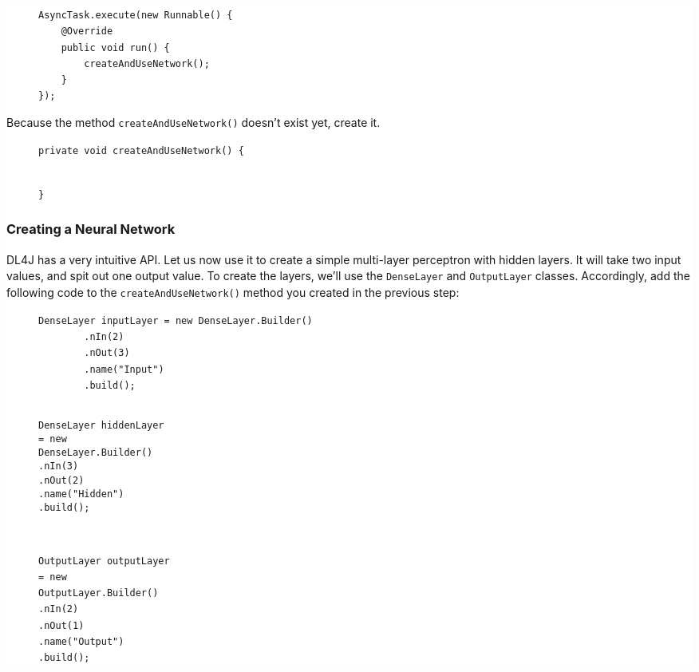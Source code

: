 <figure class="highlight"><pre><code class="language-java" data-lang="java"><span class="n">AsyncTask</span><span class="o">.</span><span class="na">execute</span><span class="o">(</span><span class="k">new</span> <span class="n">Runnable</span><span class="o">()</span> <span class="o">{</span>
    <span class="nd">@Override</span>
    <span class="kd">public</span> <span class="kt">void</span> <span class="nf">run</span><span class="o">()</span> <span class="o">{</span>
        <span class="n">createAndUseNetwork</span><span class="o">();</span>
    <span class="o">}</span>
<span class="o">});</span></code></pre></figure>

<p>Because the method <code class="highlighter-rouge">createAndUseNetwork()</code> doesn’t exist yet, create it.</p>

<figure class="highlight"><pre><code class="language-java" data-lang="java"><span class="kd">private</span> <span class="kt">void</span> <span class="nf">createAndUseNetwork</span><span class="o">()</span> <span class="o">{</span>

<span class="o">}</span></code></pre></figure>

<h3 id="creating-a-neural-network">Creating a Neural Network</h3>

<p>DL4J has a very intuitive API. Let us now use it to create a simple multi-layer perceptron with hidden layers. It will take two input values, and spit out one output value. To create the layers, we’ll use the <code class="highlighter-rouge">DenseLayer</code> and <code class="highlighter-rouge">OutputLayer</code> classes. Accordingly, add the following code to the <code class="highlighter-rouge">createAndUseNetwork()</code> method you created in the previous step:</p>

<figure class="highlight"><pre><code class="language-java" data-lang="java"><span class="n">DenseLayer</span> <span class="n">inputLayer</span> <span class="o">=</span> <span class="k">new</span> <span class="n">DenseLayer</span><span class="o">.</span><span class="na">Builder</span><span class="o">()</span>
        <span class="o">.</span><span class="na">nIn</span><span class="o">(</span><span class="mi">2</span><span class="o">)</span>
        <span class="o">.</span><span class="na">nOut</span><span class="o">(</span><span class="mi">3</span><span class="o">)</span>
        <span class="o">.</span><span class="na">name</span><span class="o">(</span><span class="s">"Input"</span><span class="o">)</span>
        <span class="o">.</span><span class="na">build</span><span class="o">();</span>

<span class="n">DenseLayer</span> <span class="n">hiddenLayer</span> <span class="o">=</span> <span class="k">new</span> <span class="n">DenseLayer</span><span class="o">.</span><span class="na">Builder</span><span class="o">()</span>
        <span class="o">.</span><span class="na">nIn</span><span class="o">(</span><span class="mi">3</span><span class="o">)</span>
        <span class="o">.</span><span class="na">nOut</span><span class="o">(</span><span class="mi">2</span><span class="o">)</span>
        <span class="o">.</span><span class="na">name</span><span class="o">(</span><span class="s">"Hidden"</span><span class="o">)</span>
        <span class="o">.</span><span class="na">build</span><span class="o">();</span>

<span class="n">OutputLayer</span> <span class="n">outputLayer</span> <span class="o">=</span> <span class="k">new</span> <span class="n">OutputLayer</span><span class="o">.</span><span class="na">Builder</span><span class="o">()</span>
        <span class="o">.</span><span class="na">nIn</span><span class="o">(</span><span class="mi">2</span><span class="o">)</span>
        <span class="o">.</span><span class="na">nOut</span><span class="o">(</span><span class="mi">1</span><span class="o">)</span>
        <span class="o">.</span><span class="na">name</span><span class="o">(</span><span class="s">"Output"</span><span class="o">)</span>
        <span class="o">.</span><span class="na">build</span><span class="o">();</span></code></pre></figure>
